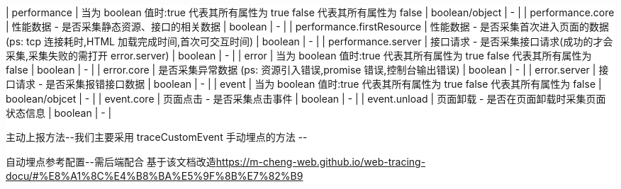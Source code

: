 | performance | 当为 boolean 值时:true 代表其所有属性为 true false 代表其所有属性为 false | boolean/object | - |
| performance.core | 性能数据 - 是否采集静态资源、接口的相关数据 | boolean | - |
| performance.firstResource | 性能数据 - 是否采集首次进入页面的数据 (ps: tcp 连接耗时,HTML 加载完成时间,首次可交互时间) | boolean | - |
| performance.server | 接口请求 - 是否采集接口请求(成功的才会采集,采集失败的需打开 error.server) | boolean | - |
| error | 当为 boolean 值时:true 代表其所有属性为 true false 代表其所有属性为 false | boolean | - |
| error.core | 是否采集异常数据 (ps: 资源引入错误,promise 错误,控制台输出错误) | boolean | - |
| error.server | 接口请求 - 是否采集报错接口数据 | boolean | - |
| event | 当为 boolean 值时:true 代表其所有属性为 true false 代表其所有属性为 false | boolean/objcet | - |
| event.core | 页面点击 - 是否采集点击事件 | boolean | - |
| event.unload | 页面卸载 - 是否在页面卸载时采集页面状态信息 | boolean | - |

主动上报方法--我们主要采用 traceCustomEvent 手动埋点的方法 --

自动埋点参考配置--需后端配合 基于该文档改造<https://m-cheng-web.github.io/web-tracing-docu/#%E8%A1%8C%E4%B8%BA%E5%9F%8B%E7%82%B9>

